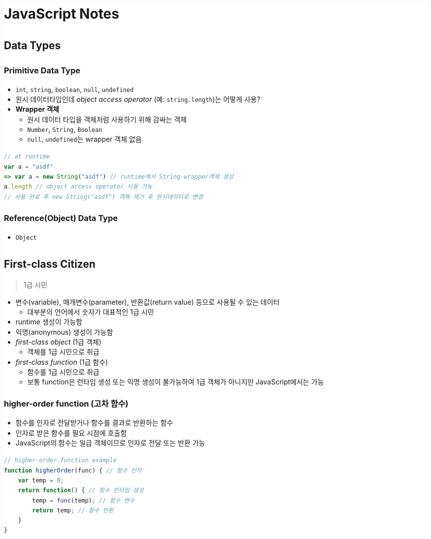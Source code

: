 # JavaScript Notes

## Data Types
### Primitive Data Type
* `int`, `string`, `boolean`, `null`, `undefined`
* 원시 데이터타입인데 *object access operator* (예: `string.length`)는 어떻게 사용?
* **Wrapper 객체**
  * 원시 데이터 타입을 객체처럼 사용하기 위해 감싸는 객체
  * `Number`, `String`, `Boolean`
  * `null`, `undefined`는 wrapper 객체 없음
```javascript
// at runtime
var a = "asdf"
=> var a = new String("asdf") // runtime에서 String wrapper객체 생성
a.length // object access operator 사용 가능
// 사용 완료 후 new String("asdf") 객체 제거 후 원시데이터로 변경
```
### Reference(Object) Data Type
* `Object`

## First-class Citizen
> 1급 시민
* 변수(variable), 매개변수(parameter), 반환값(return value) 등으로 사용될 수 있는 데이터
  * 대부분의 언어에서 숫자가 대표적인 1급 시민
* runtime 생성이 가능함
* 익명(anonymous) 생성이 가능함
* *first-class object* (1급 객체)
  * 객체를 1급 시민으로 취급
* *first-class function* (1급 함수)
  * 함수를 1급 시민으로 취급
  * 보통 function은 런타임 생성 또는 익명 생성이 불가능하여 1급 객체가 아니지만 JavaScript에서는 가능
    
### **higher-order function** (고차 함수)
* 함수를 인자로 전달받거나 함수를 결과로 반환하는 함수
* 인자로 받은 함수를 필요 시점에 호출함
* JavaScript의 함수는 일급 객체이므로 인자로 전달 또는 반환 가능
```javascript
// higher-order function example
function higherOrder(func) { // 함수 인자
    var temp = 0;
    return function() { // 함수 런타임 생성
        temp = func(temp); // 함수 변수
        return temp; // 함수 반환
    }
}
```

